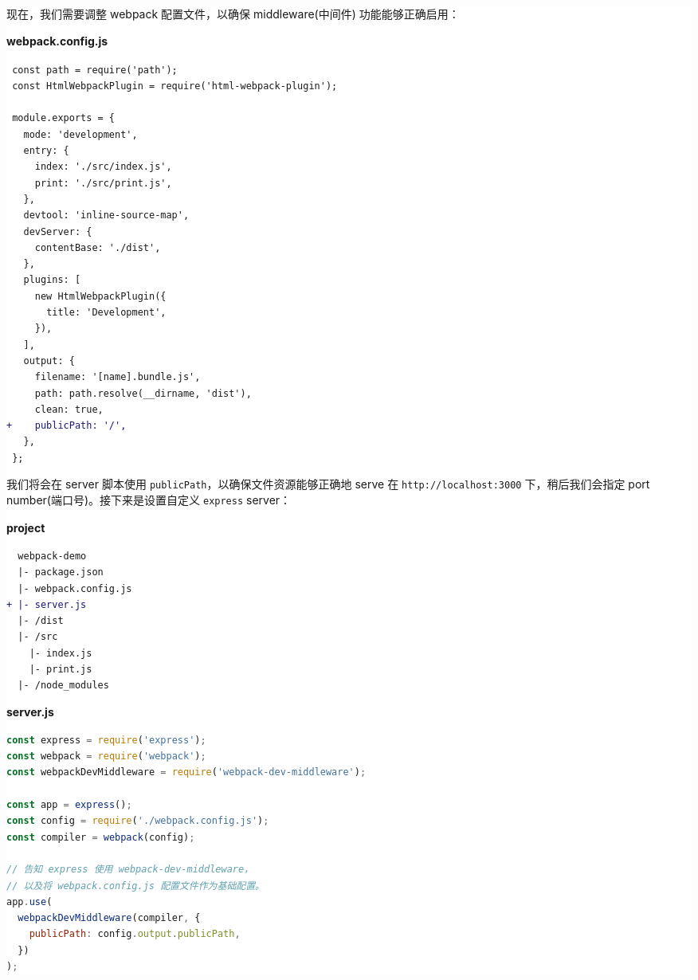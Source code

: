 现在，我们需要调整 webpack 配置文件，以确保 middleware(中间件) 功能能够正确启用：

**webpack.config.js**

```diff
 const path = require('path');
 const HtmlWebpackPlugin = require('html-webpack-plugin');

 module.exports = {
   mode: 'development',
   entry: {
     index: './src/index.js',
     print: './src/print.js',
   },
   devtool: 'inline-source-map',
   devServer: {
     contentBase: './dist',
   },
   plugins: [
     new HtmlWebpackPlugin({
       title: 'Development',
     }),
   ],
   output: {
     filename: '[name].bundle.js',
     path: path.resolve(__dirname, 'dist'),
     clean: true,
+    publicPath: '/',
   },
 };
```

我们将会在 server 脚本使用 `publicPath`，以确保文件资源能够正确地 serve 在 `http://localhost:3000` 下，稍后我们会指定 port number(端口号)。接下来是设置自定义 `express` server：

**project**

```diff
  webpack-demo
  |- package.json
  |- webpack.config.js
+ |- server.js
  |- /dist
  |- /src
    |- index.js
    |- print.js
  |- /node_modules
```

**server.js**

```javascript
const express = require('express');
const webpack = require('webpack');
const webpackDevMiddleware = require('webpack-dev-middleware');

const app = express();
const config = require('./webpack.config.js');
const compiler = webpack(config);

// 告知 express 使用 webpack-dev-middleware，
// 以及将 webpack.config.js 配置文件作为基础配置。
app.use(
  webpackDevMiddleware(compiler, {
    publicPath: config.output.publicPath,
  })
);

```